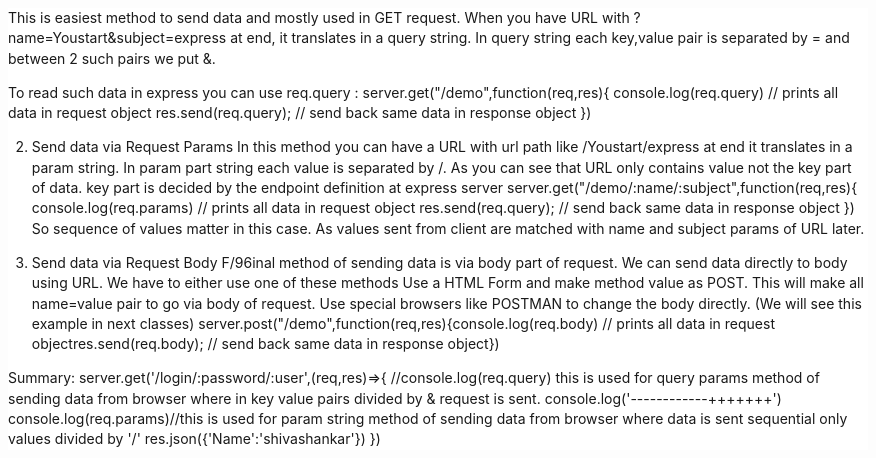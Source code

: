 This is easiest method to send data and mostly used in GET request.
When you have URL with ?name=Youstart&subject=express at end, it translates in a query string. In query string each key,value pair is separated by = and between 2 such pairs we put &.

To read such data in express you can use req.query :
server.get("/demo",function(req,res){
    console.log(req.query) // prints all data in request object
    res.send(req.query);  // send back same data in response object
})

2. Send data via Request Params
In this method you can have a URL with url path like /Youstart/express at end it translates in a param string. In param part string each value is separated by /. As you can see that URL only contains value not the key part of data. key part is decided by the endpoint definition at express server
server.get("/demo/:name/:subject",function(req,res){ console.log(req.params) // prints all data in request object res.send(req.query); // send back same data in response object })
So sequence of values matter in this case. As values sent from client are matched with name and subject params of URL later.

3. Send data via Request Body
F/96inal method of sending data is via body part of request. We can send data directly to body using URL. We have to either use one of these methods
Use a HTML Form and make method value as POST. This will make all name=value pair to go via body of request.
Use special browsers like POSTMAN to change the body directly. (We will see this example in next classes)
server.post("/demo",function(req,res){console.log(req.body) // prints all data in request objectres.send(req.body);  // send back same data in response object})

Summary:
server.get('/login/:password/:user',(req,res)=>{
    //console.log(req.query) this is used for query params method of sending data from browser where in key value pairs divided by & request is sent.
    console.log('------------+++++++')
    console.log(req.params)//this is used for param string method of sending data from browser where data is sent sequential only values divided by '/'
res.json({'Name':'shivashankar'})
})

